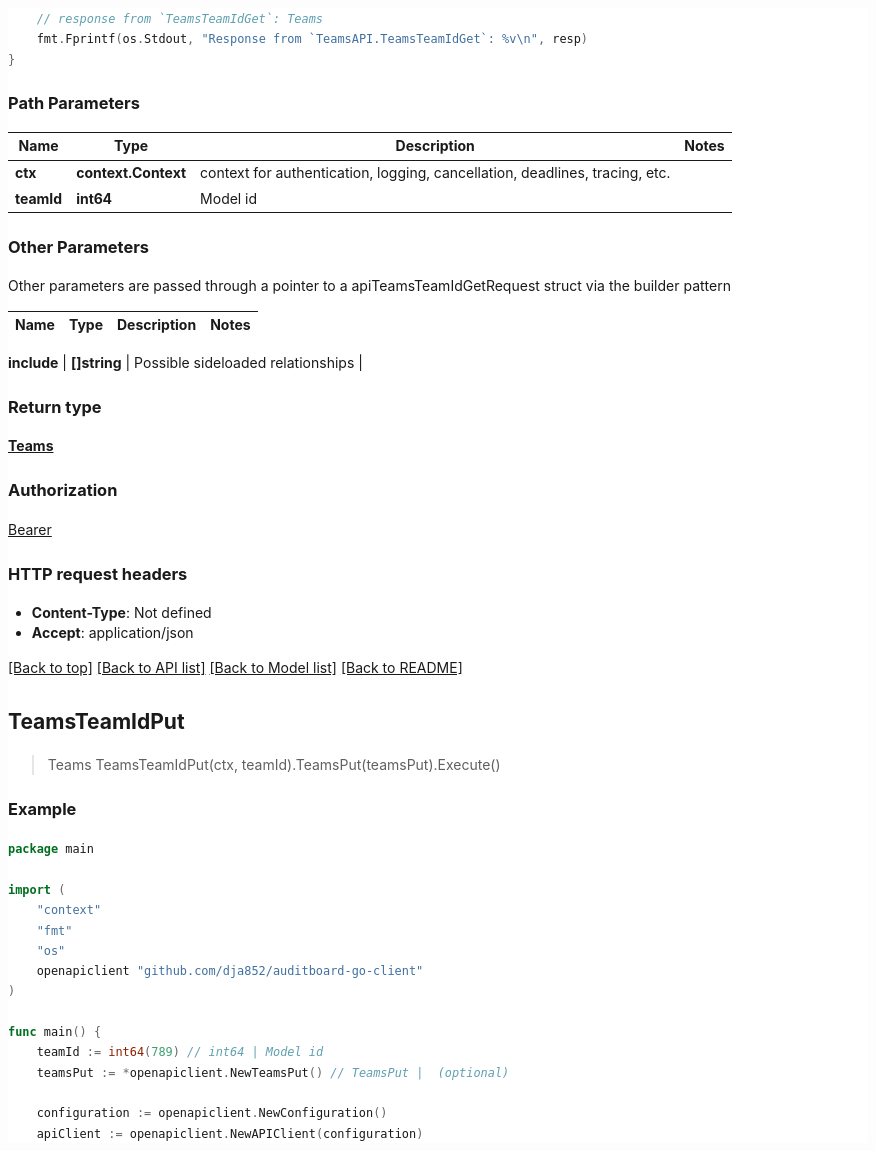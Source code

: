 ```go
	// response from `TeamsTeamIdGet`: Teams
	fmt.Fprintf(os.Stdout, "Response from `TeamsAPI.TeamsTeamIdGet`: %v\n", resp)
}
```

### Path Parameters


Name | Type | Description  | Notes
------------- | ------------- | ------------- | -------------
**ctx** | **context.Context** | context for authentication, logging, cancellation, deadlines, tracing, etc.
**teamId** | **int64** | Model id | 

### Other Parameters

Other parameters are passed through a pointer to a apiTeamsTeamIdGetRequest struct via the builder pattern


Name | Type | Description  | Notes
------------- | ------------- | ------------- | -------------

 **include** | **[]string** | Possible sideloaded relationships | 

### Return type

[**Teams**](Teams.md)

### Authorization

[Bearer](../README.md#Bearer)

### HTTP request headers

- **Content-Type**: Not defined
- **Accept**: application/json

[[Back to top]](#) [[Back to API list]](../README.md#documentation-for-api-endpoints)
[[Back to Model list]](../README.md#documentation-for-models)
[[Back to README]](../README.md)


## TeamsTeamIdPut

> Teams TeamsTeamIdPut(ctx, teamId).TeamsPut(teamsPut).Execute()



### Example

```go
package main

import (
	"context"
	"fmt"
	"os"
	openapiclient "github.com/dja852/auditboard-go-client"
)

func main() {
	teamId := int64(789) // int64 | Model id
	teamsPut := *openapiclient.NewTeamsPut() // TeamsPut |  (optional)

	configuration := openapiclient.NewConfiguration()
	apiClient := openapiclient.NewAPIClient(configuration)
```